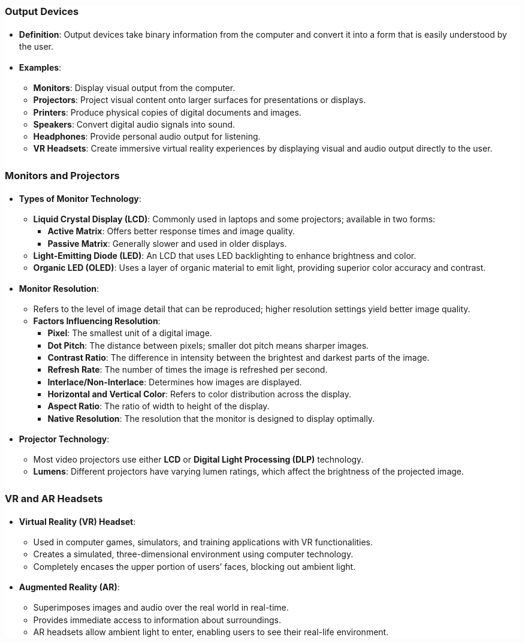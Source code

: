 ### Output Devices

- **Definition**: Output devices take binary information from the computer and convert it into a form that is easily understood by the user.

- **Examples**:
  - **Monitors**: Display visual output from the computer.
  - **Projectors**: Project visual content onto larger surfaces for presentations or displays.
  - **Printers**: Produce physical copies of digital documents and images.
  - **Speakers**: Convert digital audio signals into sound.
  - **Headphones**: Provide personal audio output for listening.
  - **VR Headsets**: Create immersive virtual reality experiences by displaying visual and audio output directly to the user.

### Monitors and Projectors

- **Types of Monitor Technology**:
  - **Liquid Crystal Display (LCD)**: Commonly used in laptops and some projectors; available in two forms:
    - **Active Matrix**: Offers better response times and image quality.
    - **Passive Matrix**: Generally slower and used in older displays.
  - **Light-Emitting Diode (LED)**: An LCD that uses LED backlighting to enhance brightness and color.
  - **Organic LED (OLED)**: Uses a layer of organic material to emit light, providing superior color accuracy and contrast.

- **Monitor Resolution**:
  - Refers to the level of image detail that can be reproduced; higher resolution settings yield better image quality.
  - **Factors Influencing Resolution**:
    - **Pixel**: The smallest unit of a digital image.
    - **Dot Pitch**: The distance between pixels; smaller dot pitch means sharper images.
    - **Contrast Ratio**: The difference in intensity between the brightest and darkest parts of the image.
    - **Refresh Rate**: The number of times the image is refreshed per second.
    - **Interlace/Non-Interlace**: Determines how images are displayed.
    - **Horizontal and Vertical Color**: Refers to color distribution across the display.
    - **Aspect Ratio**: The ratio of width to height of the display.
    - **Native Resolution**: The resolution that the monitor is designed to display optimally.

- **Projector Technology**:
  - Most video projectors use either **LCD** or **Digital Light Processing (DLP)** technology.
  - **Lumens**: Different projectors have varying lumen ratings, which affect the brightness of the projected image.

### VR and AR Headsets

- **Virtual Reality (VR) Headset**:
  - Used in computer games, simulators, and training applications with VR functionalities.
  - Creates a simulated, three-dimensional environment using computer technology.
  - Completely encases the upper portion of users’ faces, blocking out ambient light.

- **Augmented Reality (AR)**:
  - Superimposes images and audio over the real world in real-time.
  - Provides immediate access to information about surroundings.
  - AR headsets allow ambient light to enter, enabling users to see their real-life environment.

